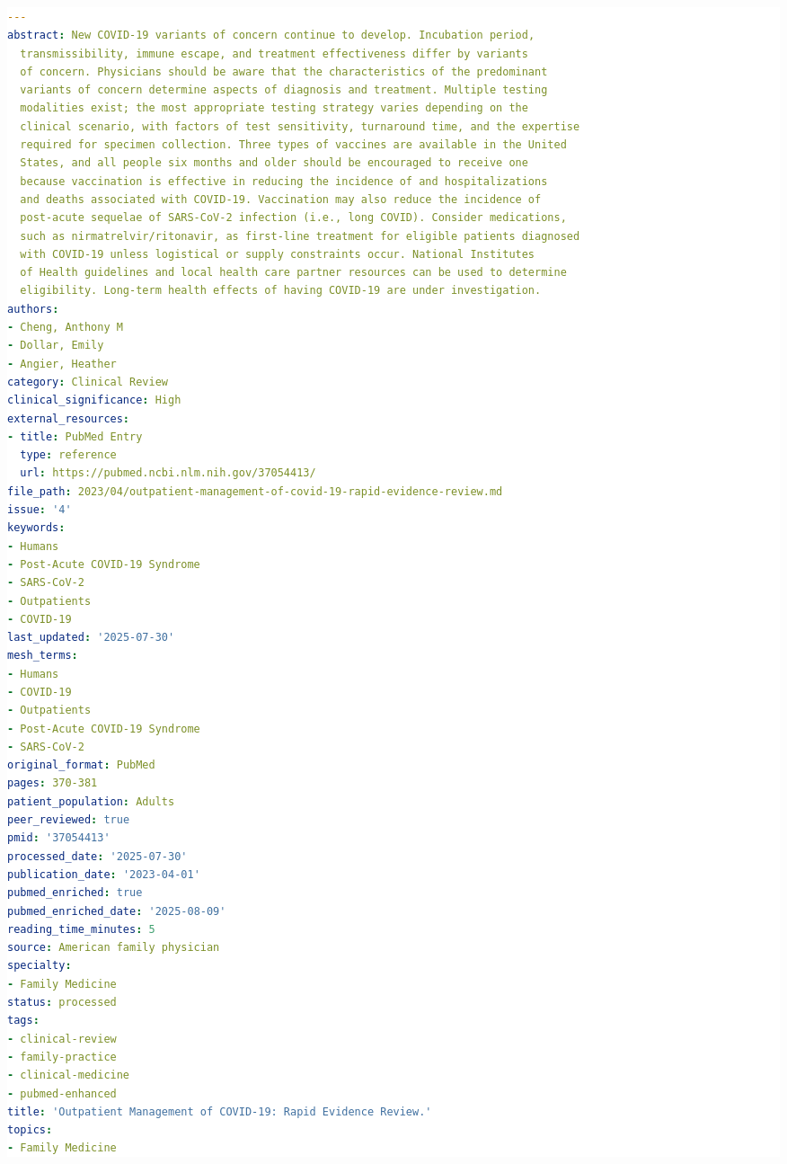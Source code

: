 ```yaml
---
abstract: New COVID-19 variants of concern continue to develop. Incubation period,
  transmissibility, immune escape, and treatment effectiveness differ by variants
  of concern. Physicians should be aware that the characteristics of the predominant
  variants of concern determine aspects of diagnosis and treatment. Multiple testing
  modalities exist; the most appropriate testing strategy varies depending on the
  clinical scenario, with factors of test sensitivity, turnaround time, and the expertise
  required for specimen collection. Three types of vaccines are available in the United
  States, and all people six months and older should be encouraged to receive one
  because vaccination is effective in reducing the incidence of and hospitalizations
  and deaths associated with COVID-19. Vaccination may also reduce the incidence of
  post-acute sequelae of SARS-CoV-2 infection (i.e., long COVID). Consider medications,
  such as nirmatrelvir/ritonavir, as first-line treatment for eligible patients diagnosed
  with COVID-19 unless logistical or supply constraints occur. National Institutes
  of Health guidelines and local health care partner resources can be used to determine
  eligibility. Long-term health effects of having COVID-19 are under investigation.
authors:
- Cheng, Anthony M
- Dollar, Emily
- Angier, Heather
category: Clinical Review
clinical_significance: High
external_resources:
- title: PubMed Entry
  type: reference
  url: https://pubmed.ncbi.nlm.nih.gov/37054413/
file_path: 2023/04/outpatient-management-of-covid-19-rapid-evidence-review.md
issue: '4'
keywords:
- Humans
- Post-Acute COVID-19 Syndrome
- SARS-CoV-2
- Outpatients
- COVID-19
last_updated: '2025-07-30'
mesh_terms:
- Humans
- COVID-19
- Outpatients
- Post-Acute COVID-19 Syndrome
- SARS-CoV-2
original_format: PubMed
pages: 370-381
patient_population: Adults
peer_reviewed: true
pmid: '37054413'
processed_date: '2025-07-30'
publication_date: '2023-04-01'
pubmed_enriched: true
pubmed_enriched_date: '2025-08-09'
reading_time_minutes: 5
source: American family physician
specialty:
- Family Medicine
status: processed
tags:
- clinical-review
- family-practice
- clinical-medicine
- pubmed-enhanced
title: 'Outpatient Management of COVID-19: Rapid Evidence Review.'
topics:
- Family Medicine
```
